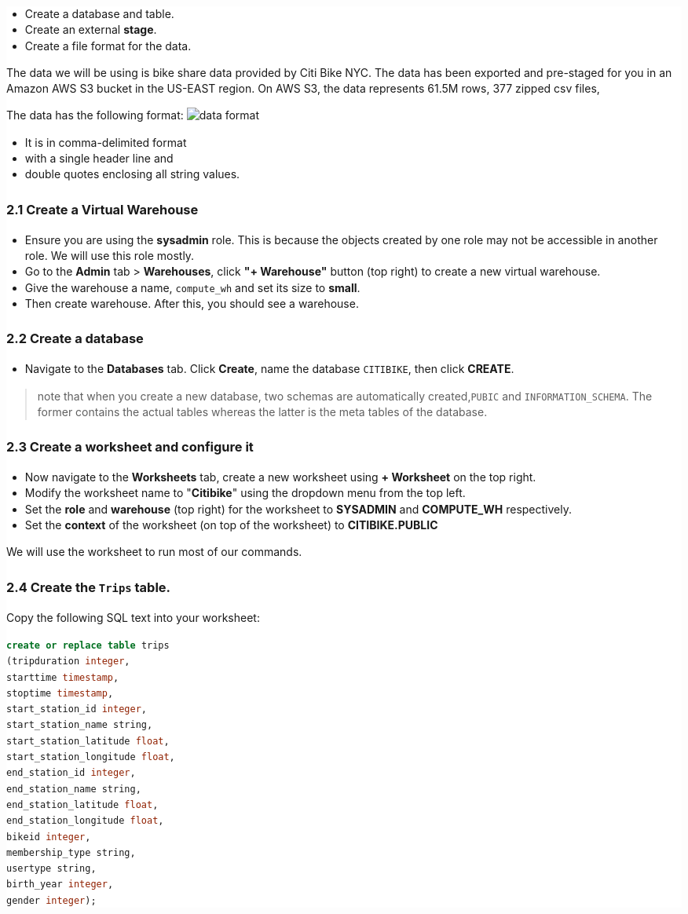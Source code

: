 - Create a database and table.
- Create an external **stage**.
- Create a file format for the data.

The data we will be using is bike share data provided by Citi Bike NYC. The data has been exported and pre-staged for you in an Amazon AWS S3 bucket in the US-EAST region. On AWS S3, the data represents 61.5M rows, 377 zipped csv files, 

The data has the following format:
![data format](https://quickstarts.snowflake.com/guide/getting_started_with_snowflake/img/a58c8af550412709.png)

- It is in comma-delimited format 
- with a single header line and 
- double quotes enclosing all string values.

### 2.1 Create a Virtual Warehouse

- Ensure you are using the **sysadmin** role. This is because the objects created by one role may not be accessible in another role. We will use this role mostly.
- Go to the **Admin** tab > **Warehouses**, click **"+ Warehouse"** button (top right) to create a new virtual warehouse. 
- Give the warehouse a name, `compute_wh` and set its size to **small**.
- Then create warehouse. After this, you should see a warehouse.

### 2.2 Create a database

- Navigate to the **Databases** tab. Click **Create**, name the database `CITIBIKE`, then click **CREATE**.


> note that when you create a new database, two schemas are automatically created,`PUBIC` and `INFORMATION_SCHEMA`. The former contains the actual tables whereas the latter is the meta tables of the database. 


### 2.3 Create a worksheet and configure it
- Now navigate to the **Worksheets** tab, create a new worksheet using **+ Worksheet** on the top right. 
- Modify the worksheet name to "**Citibike**" using the dropdown menu from the top left.
- Set the **role** and **warehouse** (top right) for the worksheet to **SYSADMIN** and **COMPUTE_WH** respectively.
- Set the **context** of the worksheet (on top of the worksheet) to **CITIBIKE.PUBLIC**


We will use the worksheet to run most of our commands. 

### 2.4 Create the `Trips` table.

Copy the following SQL text into your worksheet:

```sql
create or replace table trips
(tripduration integer,
starttime timestamp,
stoptime timestamp,
start_station_id integer,
start_station_name string,
start_station_latitude float,
start_station_longitude float,
end_station_id integer,
end_station_name string,
end_station_latitude float,
end_station_longitude float,
bikeid integer,
membership_type string,
usertype string,
birth_year integer,
gender integer);
```